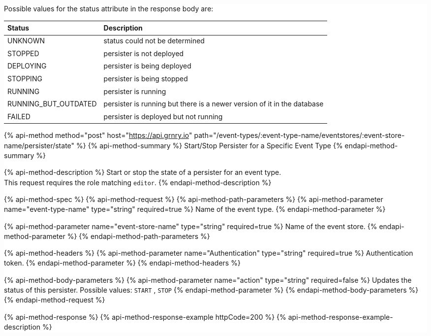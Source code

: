 Possible values for the status attribute in the response body are:

| Status | Description |
| :--- | :--- |
| UNKNOWN | status could not be determined |
| STOPPED | persister is not deployed |
| DEPLOYING | persister is being deployed |
| STOPPING | persister is being stopped |
| RUNNING | persister is running |
| RUNNING\_BUT\_OUTDATED | persister is running but there is a newer version of it in the database |
| FAILED | persister is deployed but not running |

{% api-method method="post" host="https://api.grnry.io" path="/event-types/:event-type-name/eventstores/:event-store-name/persister/state" %}
{% api-method-summary %}
Start/Stop Persister for a Specific Event Type
{% endapi-method-summary %}

{% api-method-description %}
Start or stop the state of a persister for an event type.  
This request requires the role matching `editor`.
{% endapi-method-description %}

{% api-method-spec %}
{% api-method-request %}
{% api-method-path-parameters %}
{% api-method-parameter name="event-type-name" type="string" required=true %}
Name of the event type.
{% endapi-method-parameter %}

{% api-method-parameter name="event-store-name" type="string" required=true %}
Name of the event store.
{% endapi-method-parameter %}
{% endapi-method-path-parameters %}

{% api-method-headers %}
{% api-method-parameter name="Authentication" type="string" required=true %}
Authentication token.
{% endapi-method-parameter %}
{% endapi-method-headers %}

{% api-method-body-parameters %}
{% api-method-parameter name="action" type="string" required=false %}
Updates the status of this persister. Possible values: `START` , `STOP`
{% endapi-method-parameter %}
{% endapi-method-body-parameters %}
{% endapi-method-request %}

{% api-method-response %}
{% api-method-response-example httpCode=200 %}
{% api-method-response-example-description %}
